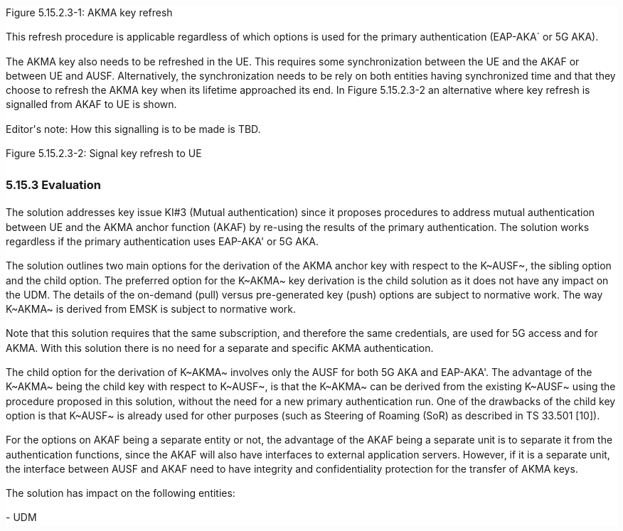 Figure 5.15.2.3-1: AKMA key refresh

This refresh procedure is applicable regardless of which options is used
for the primary authentication (EAP-AKA´ or 5G AKA).

The AKMA key also needs to be refreshed in the UE. This requires some
synchronization between the UE and the AKAF or between UE and AUSF.
Alternatively, the synchronization needs to be rely on both entities
having synchronized time and that they choose to refresh the AKMA key
when its lifetime approached its end. In Figure 5.15.2.3-2 an
alternative where key refresh is signalled from AKAF to UE is shown.

Editor\'s note: How this signalling is to be made is TBD.

Figure 5.15.2.3-2: Signal key refresh to UE

### 5.15.3 Evaluation

The solution addresses key issue KI\#3 (Mutual authentication) since it
proposes procedures to address mutual authentication between UE and the
AKMA anchor function (AKAF) by re-using the results of the primary
authentication. The solution works regardless if the primary
authentication uses EAP-AKA\' or 5G AKA.

The solution outlines two main options for the derivation of the AKMA
anchor key with respect to the K~AUSF~, the sibling option and the child
option. The preferred option for the K~AKMA~ key derivation is the child
solution as it does not have any impact on the UDM. The details of the
on-demand (pull) versus pre-generated key (push) options are subject to
normative work. The way K~AKMA~ is derived from EMSK is subject to
normative work.

Note that this solution requires that the same subscription, and
therefore the same credentials, are used for 5G access and for AKMA.
With this solution there is no need for a separate and specific AKMA
authentication.

The child option for the derivation of K~AKMA~ involves only the AUSF
for both 5G AKA and EAP-AKA\'. The advantage of the K~AKMA~ being the
child key with respect to K~AUSF~, is that the K~AKMA~ can be derived
from the existing K~AUSF~ using the procedure proposed in this solution,
without the need for a new primary authentication run. One of the
drawbacks of the child key option is that K~AUSF~ is already used for
other purposes (such as Steering of Roaming (SoR) as described in
TS 33.501 \[10\]).

For the options on AKAF being a separate entity or not, the advantage of
the AKAF being a separate unit is to separate it from the authentication
functions, since the AKAF will also have interfaces to external
application servers. However, if it is a separate unit, the interface
between AUSF and AKAF need to have integrity and confidentiality
protection for the transfer of AKMA keys.

The solution has impact on the following entities:

\- UDM
